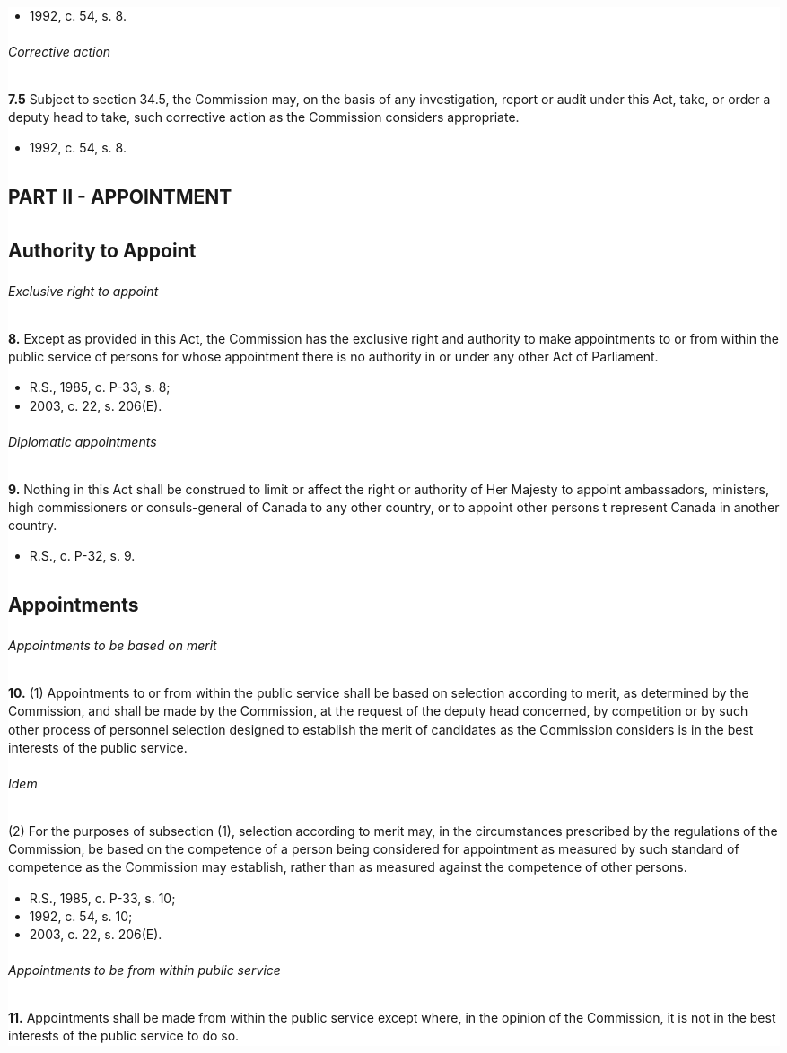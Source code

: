   * 1992, c. 54, s. 8.

###### Corrective action

**7.5** Subject to section 34.5, the Commission may, on the basis of any investigation, report or audit under this Act, take, or order a deputy head to take, such corrective action as the Commission considers appropriate.

  * 1992, c. 54, s. 8.

## PART II - APPOINTMENT

## Authority to Appoint

###### Exclusive right to appoint

**8.** Except as provided in this Act, the Commission has the exclusive right and authority to make appointments to or from within the public service of persons for whose appointment there is no authority in or under any other Act of Parliament.

  * R.S., 1985, c. P-33, s. 8;
  * 2003, c. 22, s. 206(E).

###### Diplomatic appointments

**9.** Nothing in this Act shall be construed to limit or affect the right or authority of Her Majesty to appoint ambassadors, ministers, high commissioners or consuls-general of Canada to any other country, or to appoint other persons t represent Canada in another country.

  * R.S., c. P-32, s. 9.

## Appointments

###### Appointments to be based on merit

**10.** (1) Appointments to or from within the public service shall be based on selection according to merit, as determined by the Commission, and shall be made by the Commission, at the request of the deputy head concerned, by competition or by such other process of personnel selection designed to establish the merit of candidates as the Commission considers is in the best interests of the public service.

###### Idem

(2) For the purposes of subsection (1), selection according to merit may, in the circumstances prescribed by the regulations of the Commission, be based on the competence of a person being considered for appointment as measured by such standard of competence as the Commission may establish, rather than as measured against the competence of other persons.

  * R.S., 1985, c. P-33, s. 10;
  * 1992, c. 54, s. 10;
  * 2003, c. 22, s. 206(E).

###### Appointments to be from within public service

**11.** Appointments shall be made from within the public service except where, in the opinion of the Commission, it is not in the best interests of the public service to do so.
